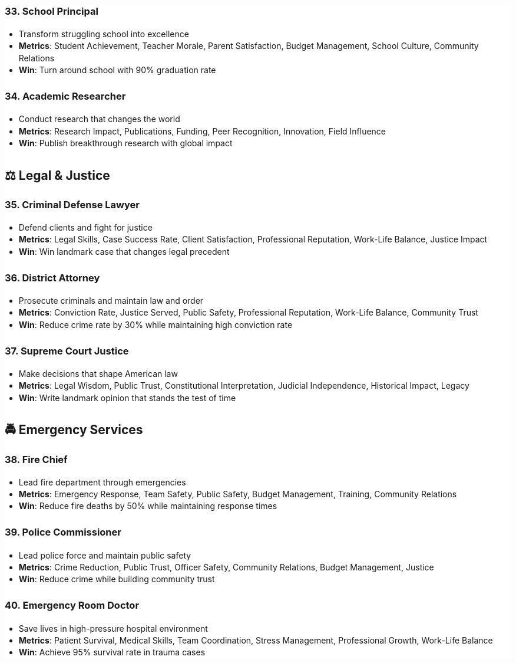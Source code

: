 ### 33. **School Principal**
- Transform struggling school into excellence
- **Metrics**: Student Achievement, Teacher Morale, Parent Satisfaction, Budget Management, School Culture, Community Relations
- **Win**: Turn around school with 90% graduation rate

### 34. **Academic Researcher**
- Conduct research that changes the world
- **Metrics**: Research Impact, Publications, Funding, Peer Recognition, Innovation, Field Influence
- **Win**: Publish breakthrough research with global impact

## ⚖️ Legal & Justice

### 35. **Criminal Defense Lawyer**
- Defend clients and fight for justice
- **Metrics**: Legal Skills, Case Success Rate, Client Satisfaction, Professional Reputation, Work-Life Balance, Justice Impact
- **Win**: Win landmark case that changes legal precedent

### 36. **District Attorney**
- Prosecute criminals and maintain law and order
- **Metrics**: Conviction Rate, Justice Served, Public Safety, Professional Reputation, Work-Life Balance, Community Trust
- **Win**: Reduce crime rate by 30% while maintaining high conviction rate

### 37. **Supreme Court Justice**
- Make decisions that shape American law
- **Metrics**: Legal Wisdom, Public Trust, Constitutional Interpretation, Judicial Independence, Historical Impact, Legacy
- **Win**: Write landmark opinion that stands the test of time

## 🚔 Emergency Services

### 38. **Fire Chief**
- Lead fire department through emergencies
- **Metrics**: Emergency Response, Team Safety, Public Safety, Budget Management, Training, Community Relations
- **Win**: Reduce fire deaths by 50% while maintaining response times

### 39. **Police Commissioner**
- Lead police force and maintain public safety
- **Metrics**: Crime Reduction, Public Trust, Officer Safety, Community Relations, Budget Management, Justice
- **Win**: Reduce crime while building community trust

### 40. **Emergency Room Doctor**
- Save lives in high-pressure hospital environment
- **Metrics**: Patient Survival, Medical Skills, Team Coordination, Stress Management, Professional Growth, Work-Life Balance
- **Win**: Achieve 95% survival rate in trauma cases
